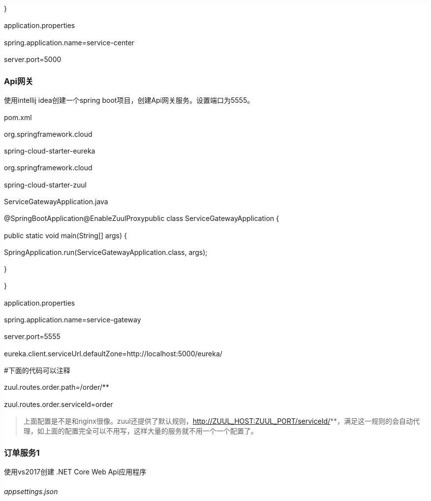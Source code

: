 }

application.properties

spring.application.name=service-center

server.port=5000

### Api网关

使用intellij idea创建一个spring boot项目，创建Api网关服务。设置端口为5555。

pom.xml

<dependency>

<groupId>org.springframework.cloud</groupId>

<artifactId>spring-cloud-starter-eureka</artifactId></dependency><dependency>

<groupId>org.springframework.cloud</groupId>

<artifactId>spring-cloud-starter-zuul</artifactId></dependency>

ServiceGatewayApplication.java

@SpringBootApplication@EnableZuulProxypublic class ServiceGatewayApplication {

  


public static void main(String[] args) {

SpringApplication.run(ServiceGatewayApplication.class, args);

}

}

application.properties

spring.application.name=service-gateway

server.port=5555

eureka.client.serviceUrl.defaultZone=http://localhost:5000/eureka/

  


#下面的代码可以注释

zuul.routes.order.path=/order/**

zuul.routes.order.serviceId=order

> 上面配置是不是和nginx很像。zuul还提供了默认规则，[http://ZUUL_HOST:ZUUL_PORT/serviceId/](http://zuul_host:ZUUL_PORT/serviceId/)**，满足这一规则的会自动代理，如上面的配置完全可以不用写，这样大量的服务就不用一个一个配置了。

### 订单服务1

使用vs2017创建 .NET Core Web Api应用程序

###### appsettings.json
